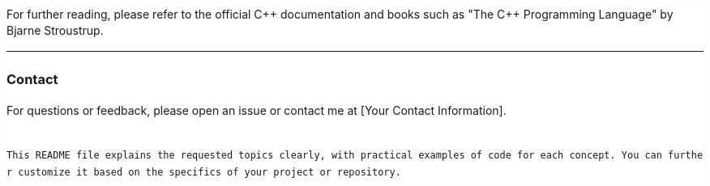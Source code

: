 For further reading, please refer to the official C++ documentation and books such as "The C++ Programming Language" by Bjarne Stroustrup.

---

### Contact

For questions or feedback, please open an issue or contact me at [Your Contact Information].
```

This README file explains the requested topics clearly, with practical examples of code for each concept. You can further customize it based on the specifics of your project or repository.